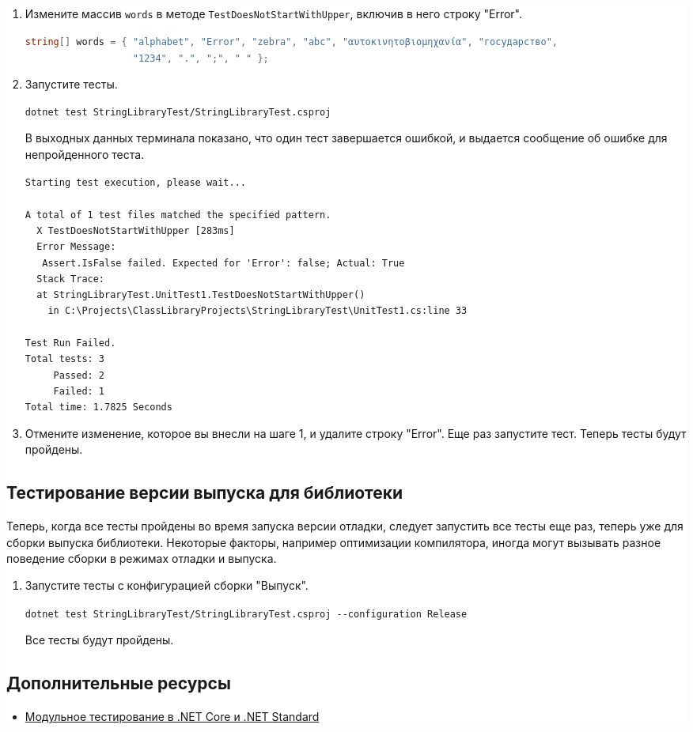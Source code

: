 1. Измените массив `words` в методе `TestDoesNotStartWithUpper`, включив в него строку "Error".

   ```csharp
   string[] words = { "alphabet", "Error", "zebra", "abc", "αυτοκινητοβιομηχανία", "государство",
                      "1234", ".", ";", " " };
   ```

1. Запустите тесты.

   ```dotnetcli
   dotnet test StringLibraryTest/StringLibraryTest.csproj
   ```

   В выходных данных терминала показано, что один тест завершается ошибкой, и выдается сообщение об ошибке для непройденного теста.

   ```
   Starting test execution, please wait...

   A total of 1 test files matched the specified pattern.
     X TestDoesNotStartWithUpper [283ms]
     Error Message:
      Assert.IsFalse failed. Expected for 'Error': false; Actual: True
     Stack Trace:
     at StringLibraryTest.UnitTest1.TestDoesNotStartWithUpper()
       in C:\Projects\ClassLibraryProjects\StringLibraryTest\UnitTest1.cs:line 33

   Test Run Failed.
   Total tests: 3
        Passed: 2
        Failed: 1
   Total time: 1.7825 Seconds
   ```

1. Отмените изменение, которое вы внесли на шаге 1, и удалите строку "Error". Еще раз запустите тест. Теперь тесты будут пройдены.

## <a name="test-the-release-version-of-the-library"></a>Тестирование версии выпуска для библиотеки

Теперь, когда все тесты пройдены во время запуска версии отладки, следует запустить все тесты еще раз, теперь уже для сборки выпуска библиотеки. Некоторые факторы, например оптимизации компилятора, иногда могут вызывать разное поведение сборки в режимах отладки и выпуска.

1. Запустите тесты с конфигурацией сборки "Выпуск".

   ```dotnetcli
   dotnet test StringLibraryTest/StringLibraryTest.csproj --configuration Release
   ```

   Все тесты будут пройдены.

## <a name="additional-resources"></a>Дополнительные ресурсы

- [Модульное тестирование в .NET Core и .NET Standard](../testing/index.md)
